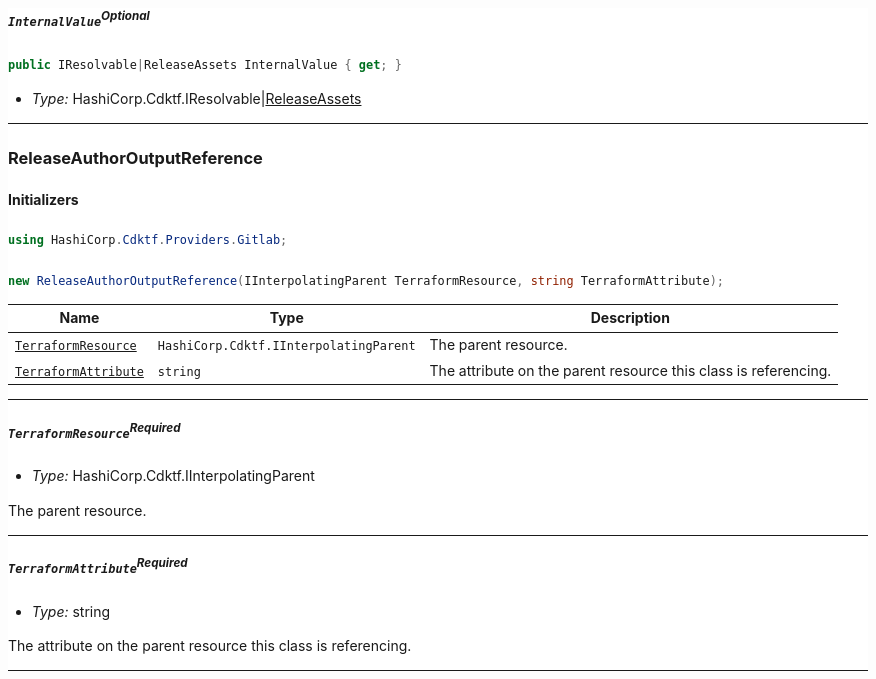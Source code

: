 
##### `InternalValue`<sup>Optional</sup> <a name="InternalValue" id="@cdktf/provider-gitlab.release.ReleaseAssetsOutputReference.property.internalValue"></a>

```csharp
public IResolvable|ReleaseAssets InternalValue { get; }
```

- *Type:* HashiCorp.Cdktf.IResolvable|<a href="#@cdktf/provider-gitlab.release.ReleaseAssets">ReleaseAssets</a>

---


### ReleaseAuthorOutputReference <a name="ReleaseAuthorOutputReference" id="@cdktf/provider-gitlab.release.ReleaseAuthorOutputReference"></a>

#### Initializers <a name="Initializers" id="@cdktf/provider-gitlab.release.ReleaseAuthorOutputReference.Initializer"></a>

```csharp
using HashiCorp.Cdktf.Providers.Gitlab;

new ReleaseAuthorOutputReference(IInterpolatingParent TerraformResource, string TerraformAttribute);
```

| **Name** | **Type** | **Description** |
| --- | --- | --- |
| <code><a href="#@cdktf/provider-gitlab.release.ReleaseAuthorOutputReference.Initializer.parameter.terraformResource">TerraformResource</a></code> | <code>HashiCorp.Cdktf.IInterpolatingParent</code> | The parent resource. |
| <code><a href="#@cdktf/provider-gitlab.release.ReleaseAuthorOutputReference.Initializer.parameter.terraformAttribute">TerraformAttribute</a></code> | <code>string</code> | The attribute on the parent resource this class is referencing. |

---

##### `TerraformResource`<sup>Required</sup> <a name="TerraformResource" id="@cdktf/provider-gitlab.release.ReleaseAuthorOutputReference.Initializer.parameter.terraformResource"></a>

- *Type:* HashiCorp.Cdktf.IInterpolatingParent

The parent resource.

---

##### `TerraformAttribute`<sup>Required</sup> <a name="TerraformAttribute" id="@cdktf/provider-gitlab.release.ReleaseAuthorOutputReference.Initializer.parameter.terraformAttribute"></a>

- *Type:* string

The attribute on the parent resource this class is referencing.

---